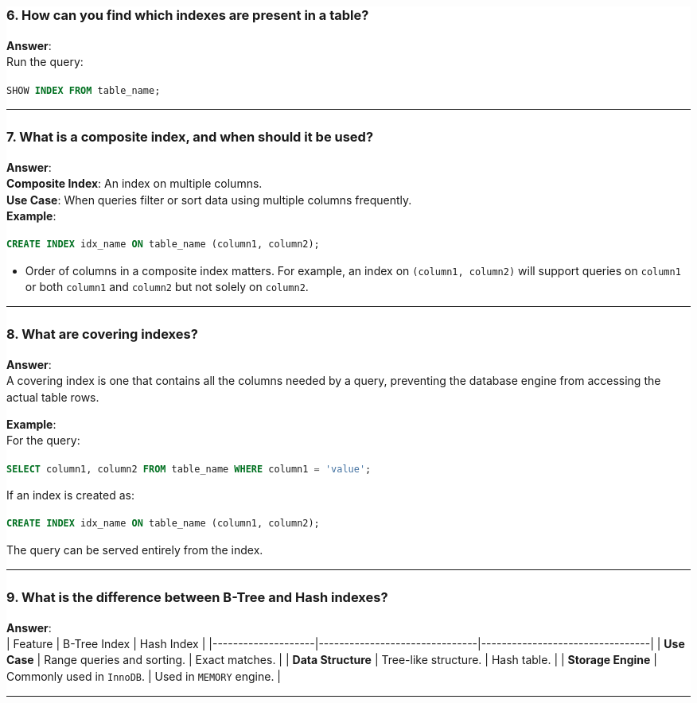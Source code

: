 ### **6. How can you find which indexes are present in a table?**
**Answer**:  
Run the query:  
```sql
SHOW INDEX FROM table_name;
```

---

### **7. What is a composite index, and when should it be used?**
**Answer**:  
**Composite Index**: An index on multiple columns.  
**Use Case**: When queries filter or sort data using multiple columns frequently.  
**Example**:  
```sql
CREATE INDEX idx_name ON table_name (column1, column2);
```
- Order of columns in a composite index matters. For example, an index on `(column1, column2)` will support queries on `column1` or both `column1` and `column2` but not solely on `column2`.

---

### **8. What are covering indexes?**
**Answer**:  
A covering index is one that contains all the columns needed by a query, preventing the database engine from accessing the actual table rows.  

**Example**:  
For the query:  
```sql
SELECT column1, column2 FROM table_name WHERE column1 = 'value';
```
If an index is created as:  
```sql
CREATE INDEX idx_name ON table_name (column1, column2);
```
The query can be served entirely from the index.

---

### **9. What is the difference between B-Tree and Hash indexes?**
**Answer**:  
| Feature           | B-Tree Index                  | Hash Index                     |
|--------------------|-------------------------------|---------------------------------|
| **Use Case**       | Range queries and sorting.   | Exact matches.                 |
| **Data Structure** | Tree-like structure.         | Hash table.                    |
| **Storage Engine** | Commonly used in `InnoDB`.   | Used in `MEMORY` engine.       |

---